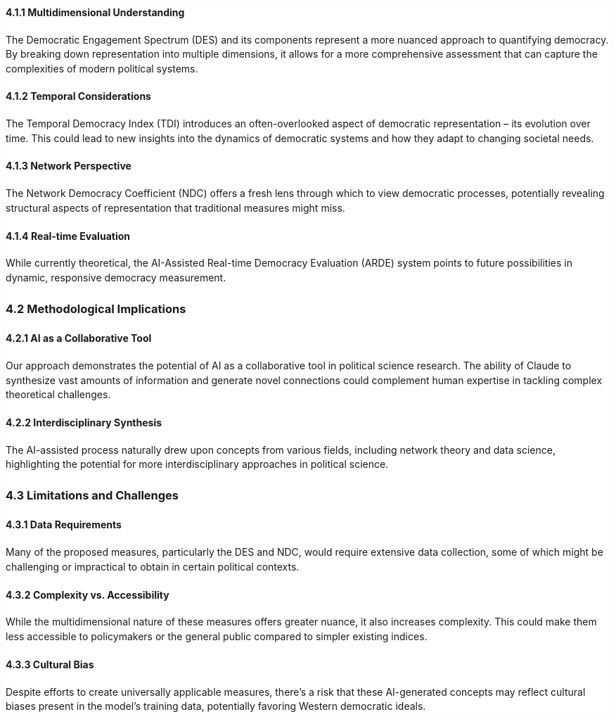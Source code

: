 #### 4.1.1 Multidimensional Understanding

The Democratic Engagement Spectrum (DES) and its components represent a more nuanced approach to quantifying democracy. By breaking down representation into multiple dimensions, it allows for a more comprehensive assessment that can capture the complexities of modern political systems.

#### 4.1.2 Temporal Considerations

The Temporal Democracy Index (TDI) introduces an often-overlooked aspect of democratic representation – its evolution over time. This could lead to new insights into the dynamics of democratic systems and how they adapt to changing societal needs.

#### 4.1.3 Network Perspective

The Network Democracy Coefficient (NDC) offers a fresh lens through which to view democratic processes, potentially revealing structural aspects of representation that traditional measures might miss.

#### 4.1.4 Real-time Evaluation

While currently theoretical, the AI-Assisted Real-time Democracy Evaluation (ARDE) system points to future possibilities in dynamic, responsive democracy measurement.

### 4.2 Methodological Implications

#### 4.2.1 AI as a Collaborative Tool

Our approach demonstrates the potential of AI as a collaborative tool in political science research. The ability of Claude to synthesize vast amounts of information and generate novel connections could complement human expertise in tackling complex theoretical challenges.

#### 4.2.2 Interdisciplinary Synthesis

The AI-assisted process naturally drew upon concepts from various fields, including network theory and data science, highlighting the potential for more interdisciplinary approaches in political science.

### 4.3 Limitations and Challenges

#### 4.3.1 Data Requirements

Many of the proposed measures, particularly the DES and NDC, would require extensive data collection, some of which might be challenging or impractical to obtain in certain political contexts.

#### 4.3.2 Complexity vs. Accessibility

While the multidimensional nature of these measures offers greater nuance, it also increases complexity. This could make them less accessible to policymakers or the general public compared to simpler existing indices.

#### 4.3.3 Cultural Bias

Despite efforts to create universally applicable measures, there’s a risk that these AI-generated concepts may reflect cultural biases present in the model’s training data, potentially favoring Western democratic ideals.
